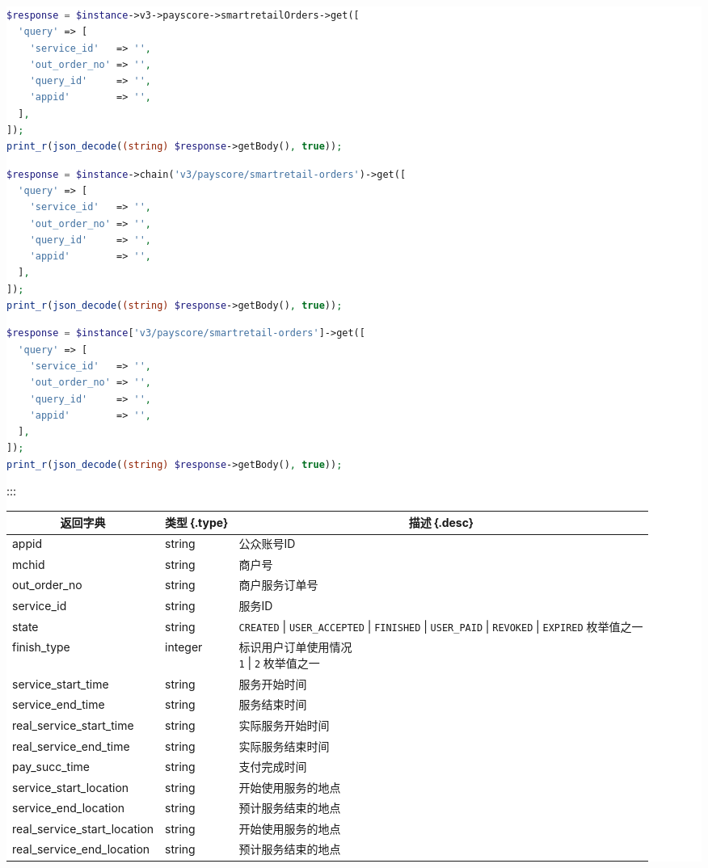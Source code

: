 ```php [同步纯链式]
$response = $instance->v3->payscore->smartretailOrders->get([
  'query' => [
    'service_id'   => '',
    'out_order_no' => '',
    'query_id'     => '',
    'appid'        => '',
  ],
]);
print_r(json_decode((string) $response->getBody(), true));
```

```php [同步声明式]
$response = $instance->chain('v3/payscore/smartretail-orders')->get([
  'query' => [
    'service_id'   => '',
    'out_order_no' => '',
    'query_id'     => '',
    'appid'        => '',
  ],
]);
print_r(json_decode((string) $response->getBody(), true));
```

```php [同步属性式]
$response = $instance['v3/payscore/smartretail-orders']->get([
  'query' => [
    'service_id'   => '',
    'out_order_no' => '',
    'query_id'     => '',
    'appid'        => '',
  ],
]);
print_r(json_decode((string) $response->getBody(), true));
```

:::

| 返回字典 | 类型 {.type} | 描述 {.desc}
| --- | --- | ---
| appid | string | 公众账号ID
| mchid | string | 商户号
| out_order_no | string | 商户服务订单号
| service_id | string | 服务ID
| state | string | `CREATED` \| `USER_ACCEPTED` \| `FINISHED` \| `USER_PAID` \| `REVOKED` \| `EXPIRED` 枚举值之一
| finish_type | integer | 标识用户订单使用情况<br/>`1` \| `2` 枚举值之一
| service_start_time | string | 服务开始时间
| service_end_time | string | 服务结束时间
| real_service_start_time | string | 实际服务开始时间
| real_service_end_time | string | 实际服务结束时间
| pay_succ_time | string | 支付完成时间
| service_start_location | string | 开始使用服务的地点
| service_end_location | string | 预计服务结束的地点
| real_service_start_location | string | 开始使用服务的地点
| real_service_end_location | string | 预计服务结束的地点
